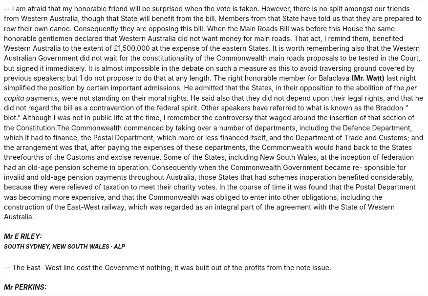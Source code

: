 -- I am afraid that my honorable friend will be surprised when the vote is taken. However, there is no split amongst our friends from Western Australia, though that State will benefit from the bill. Members from that State have told us that they are prepared to row their own canoe. Consequently they are opposing this bill. When the Main Roads Bill was before this House the same honorable gentlemen declared that Western Australia did not want money for main roads. That act, I remind them, benefited Western Australia to the extent of £1,500,000 at the expense of the eastern States. It is worth remembering also that the Western Australian Government did not wait for the constitutionality of the Commonwealth main roads proposals to be tested in the Court, but signed it immediately. It is almost impossible in the debate on such a measure as this to avoid traversing ground covered by previous speakers; but 1 do not propose to do that at any length. The right honorable member for Balaclava  **(Mr. Watt)**  last night simplified the position by certain important admissions. He admitted that the States, in their opposition to the abolition of the  *per capita*  payments, were not standing on their moral rights. He said also that they did not depend upon their legal rights, and that he did not regard the bill as a contravention of the federal spirit. Other speakers have referred to what is known as the Braddon " blot." Although I was not in public life at the time, I remember the controversy that waged around the insertion of that section of the Constitution.The Commonwealth commenced by taking over a number of departments, including the Defence Department, which it had to finance, the Postal Department, which more or less financed itself, and the Department of Trade and Customs; and the arrangement was that, after paying the expenses of these departments, the Commonwealth would hand back to the States threefourths of the Customs and excise revenue. Some of the States, including New South Wales, at the inception of federation had an old-age pension scheme in operation. Consequently when the Commonwealth Government became re- sponsible for invalid and old-age pension payments throughout Australia, those States that had schemes inoperation benefited considerably, because they were relieved of taxation to meet their charity votes. In the course of time it was found that the Postal Department was becoming more expensive, and that the Commonwealth was obliged to enter into other obligations, including the construction of the East-West railway, which was regarded as an integral part of the agreement with the State of Western Australia. 

##### Mr E RILEY:<br><small class="text-muted">SOUTH SYDNEY, NEW SOUTH WALES &middot; ALP</small>

-- The East- West line cost the Government nothing; it was built out of the profits from the note issue. 

##### Mr PERKINS:
